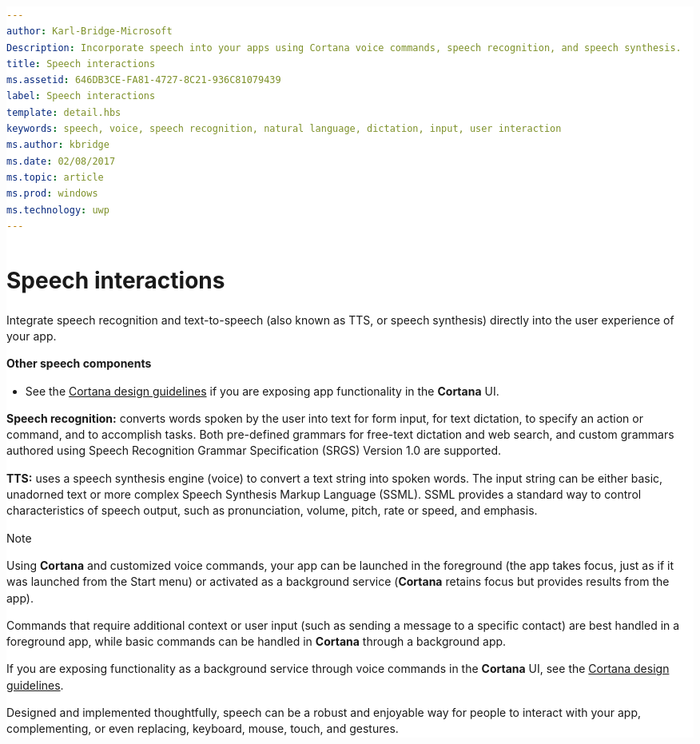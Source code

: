 ```yaml
---
author: Karl-Bridge-Microsoft
Description: Incorporate speech into your apps using Cortana voice commands, speech recognition, and speech synthesis.
title: Speech interactions
ms.assetid: 646DB3CE-FA81-4727-8C21-936C81079439
label: Speech interactions
template: detail.hbs
keywords: speech, voice, speech recognition, natural language, dictation, input, user interaction
ms.author: kbridge
ms.date: 02/08/2017
ms.topic: article
ms.prod: windows
ms.technology: uwp
---
```


# Speech interactions


Integrate speech recognition and text-to-speech (also known as TTS, or speech synthesis) directly into the user experience of your app.


**Other speech components**

-   See the [Cortana design guidelines](cortana-interactions.md) if you are exposing app functionality in the **Cortana** UI.


**Speech recognition:** converts words spoken by the user into text for form input, for text dictation, to specify an action or command, and to accomplish tasks. Both pre-defined grammars for free-text dictation and web search, and custom grammars authored using Speech Recognition Grammar Specification (SRGS) Version 1.0 are supported.

**TTS:** uses a speech synthesis engine (voice) to convert a text string into spoken words. The input string can be either basic, unadorned text or more complex Speech Synthesis Markup Language (SSML). SSML provides a standard way to control characteristics of speech output, such as pronunciation, volume, pitch, rate or speed, and emphasis.

> [!NOTE]
> Using **Cortana** and customized voice commands, your app can be launched in the foreground (the app takes focus, just as if it was launched from the Start menu) or activated as a background service (**Cortana** retains focus but provides results from the app).
> 
> Commands that require additional context or user input (such as sending a message to a specific contact) are best handled in a foreground app, while basic commands can be handled in **Cortana** through a background app.
>
> If you are exposing functionality as a background service through voice commands in the **Cortana** UI, see the [Cortana design guidelines](cortana-design-guidelines.md).

Designed and implemented thoughtfully, speech can be a robust and enjoyable way for people to interact with your app, complementing, or even replacing, keyboard, mouse, touch, and gestures.
